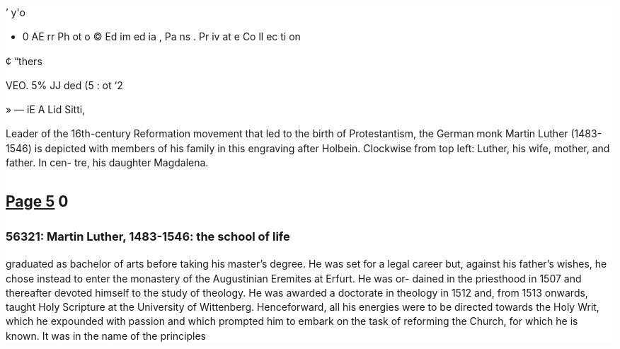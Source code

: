 ’ 
y'o 
- 0 AE 
rr 
  Ph
ot
o 
© 
Ed
im
ed
ia
, 
Pa
ns
. 
Pr
iv
at
e 
Co
ll
ec
ti
on
 
¢ “thers 
 
VEO. 5% 
JJ ded (5 
: ot ‘2 
  
» 
— 
iE A Lid Sitti, 
  
  
Leader of the 16th-century Reformation movement that led to the 
birth of Protestantism, the German monk Martin Luther (1483-1546) 
is depicted with members of his family in this engraving after Holbein. 
Clockwise from top left: Luther, his wife, mother, and father. In cen- 
tre, his daughter Magdalena.

## [Page 5](https://demo.humlab.umu.se/courier/074704engo.pdf#page=5) 0

### 56321: Martin Luther, 1483-1546: the school of life

graduated as bachelor of arts before taking 
his master’s degree. He was set for a legal 
career but, against his father’s wishes, he 
chose instead to enter the monastery of the 
Augustinian Eremites at Erfurt. He was or- 
dained in the priesthood in 1507 and 
thereafter devoted himself to the study of 
theology. He was awarded a doctorate in 
theology in 1512 and, from 1513 onwards, 
taught Holy Scripture at the University of 
Wittenberg. 
Henceforward, all his energies were to be 
directed towards the Holy Writ, which he 
expounded with passion and which 
prompted him to embark on the task of 
reforming the Church, for which he is 
known. It was in the name of the principles 